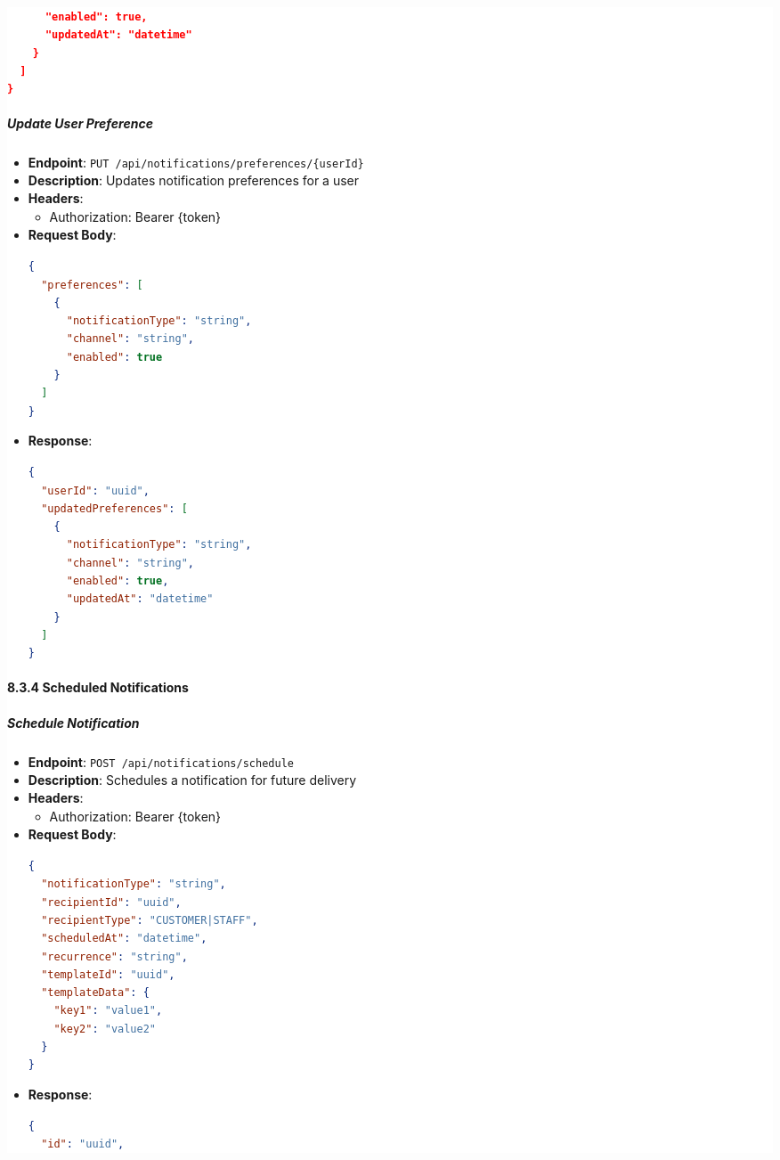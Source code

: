   ```json
        "enabled": true,
        "updatedAt": "datetime"
      }
    ]
  }
  ```

##### Update User Preference
- **Endpoint**: `PUT /api/notifications/preferences/{userId}`
- **Description**: Updates notification preferences for a user
- **Headers**:
  - Authorization: Bearer {token}
- **Request Body**:
  ```json
  {
    "preferences": [
      {
        "notificationType": "string",
        "channel": "string",
        "enabled": true
      }
    ]
  }
  ```
- **Response**:
  ```json
  {
    "userId": "uuid",
    "updatedPreferences": [
      {
        "notificationType": "string",
        "channel": "string",
        "enabled": true,
        "updatedAt": "datetime"
      }
    ]
  }
  ```

#### 8.3.4 Scheduled Notifications

##### Schedule Notification
- **Endpoint**: `POST /api/notifications/schedule`
- **Description**: Schedules a notification for future delivery
- **Headers**:
  - Authorization: Bearer {token}
- **Request Body**:
  ```json
  {
    "notificationType": "string",
    "recipientId": "uuid",
    "recipientType": "CUSTOMER|STAFF",
    "scheduledAt": "datetime",
    "recurrence": "string",
    "templateId": "uuid",
    "templateData": {
      "key1": "value1",
      "key2": "value2"
    }
  }
  ```
- **Response**:
  ```json
  {
    "id": "uuid",
  ```